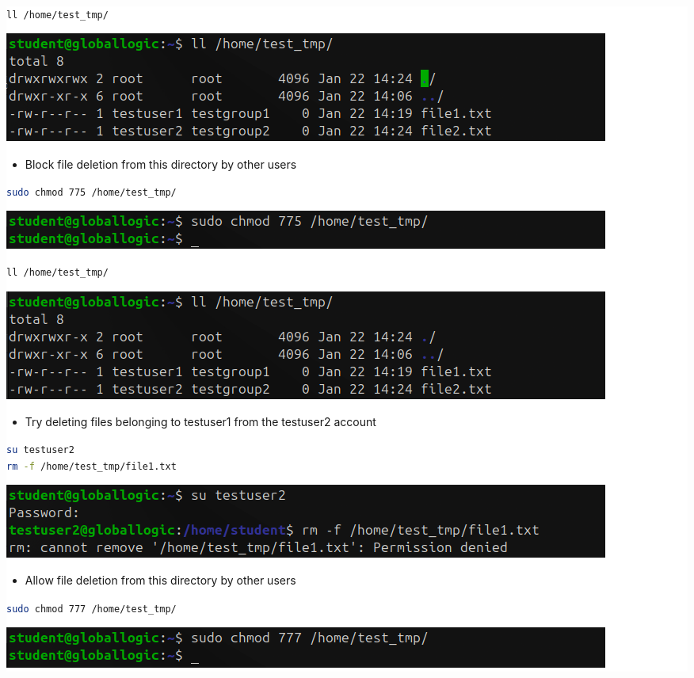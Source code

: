 ``` Bash
ll /home/test_tmp/
```

![alt text](screen/image-7.png)

- Block file deletion from this directory by other users
``` Bash
sudo chmod 775 /home/test_tmp/
```

![alt text](screen/image-8.png)

``` Bash
ll /home/test_tmp/
```

![alt text](screen/image-9.png)

- Try deleting files belonging to testuser1 from the testuser2 account
``` Bash
su testuser2
rm -f /home/test_tmp/file1.txt
```

![alt text](screen/image-10.png)

- Allow file deletion from this directory by other users
``` Bash
sudo chmod 777 /home/test_tmp/
```

![alt text](screen/image-11.png)
